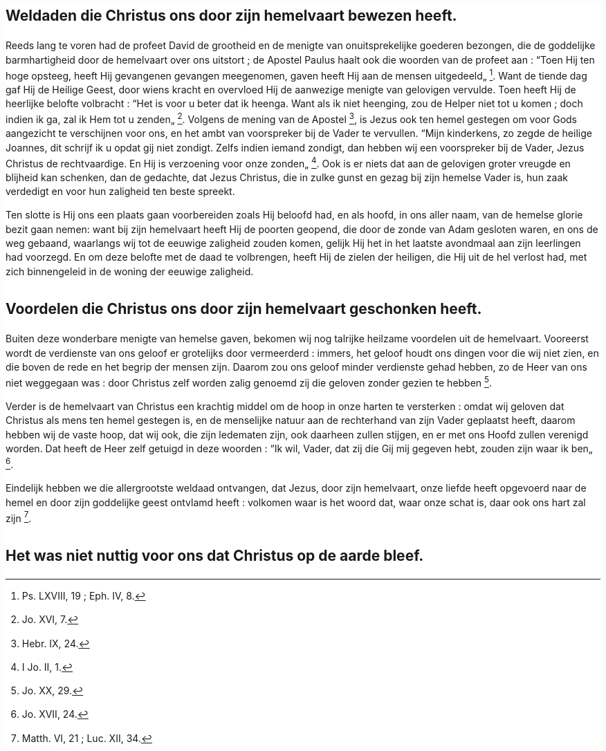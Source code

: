 ## Weldaden die Christus ons door zijn hemelvaart bewezen heeft.

Reeds lang te voren had de profeet David de grootheid en de menigte van onuitsprekelijke goederen bezongen, die de goddelijke barmhartigheid door de hemelvaart over ons uitstort ; de Apostel Paulus haalt ook die woorden van de profeet aan : “Toen Hij ten hoge opsteeg, heeft Hij gevangenen gevangen meegenomen, gaven heeft Hij aan de mensen uitgedeeld„ [^89.5]. Want de tiende dag gaf Hij de Heilige Geest, door wiens kracht en overvloed Hij de aanwezige menigte van gelovigen vervulde. Toen heeft Hij de heerlijke belofte volbracht : “Het is voor u beter dat ik heenga. Want als ik niet heenging, zou de Helper niet tot u komen ; doch indien ik ga, zal ik Hem tot u zenden„ [^90.1]. Volgens de mening van de Apostel [^90.2], is Jezus ook ten hemel gestegen om voor Gods aangezicht te verschijnen voor ons, en het ambt van voorspreker bij de Vader te vervullen.  “Mijn kinderkens, zo zegde de heilige Joannes, dit schrijf ik u opdat gij niet zondigt. Zelfs indien iemand zondigt, dan hebben wij een voorspreker bij de Vader, Jezus Christus de rechtvaardige. En Hij is verzoening voor onze zonden„ [^90.3]. Ook is er niets dat aan de gelovigen groter vreugde en blijheid kan schenken, dan de gedachte, dat Jezus Christus, die in zulke gunst en gezag bij zijn hemelse Vader is, hun zaak verdedigt en voor hun zaligheid ten beste spreekt.

[^89.1]: Jac. II, 5.

[^89.2]: Hebr. XI, 13.

[^89.3]: Eph. II, 19.

[^89.4]: Phil. III, 20.

[^89.5]: Ps. LXVIII, 19 ; Eph. IV, 8.

Ten slotte is Hij ons een plaats gaan voorbereiden zoals Hij beloofd had, en als hoofd, in ons aller naam, van de hemelse glorie bezit gaan nemen: want bij zijn hemelvaart heeft Hij de poorten geopend, die door de zonde van Adam gesloten waren, en ons de weg gebaand, waarlangs wij tot de eeuwige zaligheid zouden komen, gelijk Hij het in het laatste avondmaal aan zijn leerlingen had voorzegd. En om deze belofte met de daad te volbrengen, heeft Hij de zielen der heiligen, die Hij uit de hel verlost had, met zich binnengeleid in de woning der eeuwige zaligheid.

[^90.1]: Jo. XVI, 7.

[^90.2]: Hebr. IX, 24.

[^90.3]: I Jo. II, 1.

## Voordelen die Christus ons door zijn hemelvaart geschonken heeft.

Buiten deze wonderbare menigte van hemelse gaven, bekomen wij nog talrijke heilzame voordelen uit de hemelvaart. Vooreerst wordt de verdienste van ons geloof er grotelijks door vermeerderd : immers, het geloof houdt ons dingen voor die wij niet zien, en die boven de rede en het begrip der mensen zijn. Daarom zou ons geloof minder verdienste gehad hebben, zo de Heer van ons niet weggegaan was : door Christus zelf worden zalig genoemd zij die geloven zonder gezien te hebben [^91.1].

Verder is de hemelvaart van Christus een krachtig middel om de hoop in onze harten te versterken : omdat wij geloven dat Christus als mens ten hemel gestegen is, en de menselijke natuur aan de rechterhand van zijn Vader geplaatst heeft, daarom hebben wij de vaste hoop, dat wij ook, die zijn ledematen zijn, ook daarheen zullen stijgen, en er met ons Hoofd zullen verenigd worden. Dat heeft de Heer zelf getuigd in deze woorden : “Ik wil, Vader, dat zij die Gij mij gegeven hebt, zouden zijn waar ik ben„ [^91.2].

Eindelijk hebben we die allergrootste weldaad ontvangen, dat Jezus, door zijn hemelvaart, onze liefde heeft opgevoerd naar de hemel en door zijn goddelijke geest ontvlamd heeft : volkomen waar is het woord dat, waar onze schat is, daar ook ons hart zal zijn [^91.3].

[^91.1]: Jo. XX, 29.

[^91.2]: Jo. XVII, 24.

[^91.3]: Matth. VI, 21 ; Luc. XII, 34.

## Het was niet nuttig voor ons dat Christus op de aarde bleef.


[^85.1]: Ps. XLVI.
[^86.1]: IV Reg. II, 11, 12.
[^86.2]: Dan. XIV, 35
[^87.1]: Eph. I, 20-22.
[^87.2]: Hebr. I, 13.
[^87.3]: Act. I.
[^88.1]: Jo. XVIII, 36.
[^92.1]: Jo. XVI, 7.
[^92.2]: Eph. IV, 11.
[^92.3]: Eph. IV, 7.